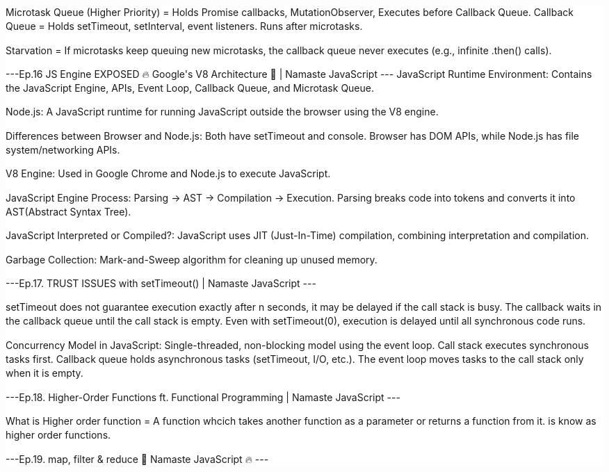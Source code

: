Microtask Queue (Higher Priority) = Holds Promise callbacks, MutationObserver, Executes before Callback Queue.
Callback Queue = Holds setTimeout, setInterval, event listeners. Runs after microtasks.

Starvation = If microtasks keep queuing new microtasks, the callback queue never executes (e.g., infinite .then() calls).

---Ep.16 JS Engine EXPOSED 🔥 Google's V8 Architecture 🚀 | Namaste JavaScript ---
JavaScript Runtime Environment:
Contains the JavaScript Engine, APIs, Event Loop, Callback Queue, and Microtask Queue.

Node.js: A JavaScript runtime for running JavaScript outside the browser using the V8 engine.

Differences between Browser and Node.js:
Both have setTimeout and console.
Browser has DOM APIs, while Node.js has file system/networking APIs.

V8 Engine: Used in Google Chrome and Node.js to execute JavaScript.

JavaScript Engine Process: Parsing → AST → Compilation → Execution.
Parsing breaks code into tokens and converts it into AST(Abstract Syntax Tree).

JavaScript Interpreted or Compiled?:
JavaScript uses JIT (Just-In-Time) compilation, combining interpretation and compilation.

Garbage Collection: Mark-and-Sweep algorithm for cleaning up unused memory.

---Ep.17. TRUST ISSUES with setTimeout() | Namaste JavaScript ---

setTimeout does not guarantee execution exactly after n seconds, it may be delayed if the call stack is busy.
The callback waits in the callback queue until the call stack is empty.
Even with setTimeout(0), execution is delayed until all synchronous code runs.

Concurrency Model in JavaScript:
Single-threaded, non-blocking model using the event loop.
Call stack executes synchronous tasks first.
Callback queue holds asynchronous tasks (setTimeout, I/O, etc.).
The event loop moves tasks to the call stack only when it is empty.

---Ep.18. Higher-Order Functions ft. Functional Programming | Namaste JavaScript ---

 
 



What is Higher order function = A function whcich takes another function as a parameter or returns a function from it. is know as higher order functions.

---Ep.19. map, filter & reduce 🙏 Namaste JavaScript 🔥 ---


